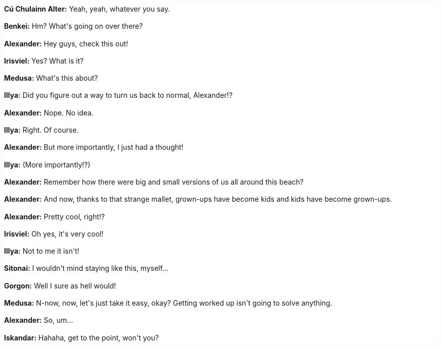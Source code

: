 **Cú Chulainn Alter:**
Yeah, yeah, whatever you say.

**Benkei:**
Hm? What's going on over there?

**Alexander:**
Hey guys, check this out!

**Irisviel:**
Yes? What is it?

**Medusa:**
What's this about?

**Illya:**
Did you figure out a way to turn
us back to normal, Alexander!?

**Alexander:**
Nope. No idea.

**Illya:**
Right. Of course.

**Alexander:**
But more importantly, I just had a thought!

**Illya:**
(More importantly!?)

**Alexander:**
Remember how there were big and small versions of us all around this beach?

**Alexander:**
And now, thanks to that strange mallet, grown-ups have become kids and kids have become grown-ups.

**Alexander:**
Pretty cool, right!?

**Irisviel:**
Oh yes, it's very cool!

**Illya:**
Not to me it isn't!

**Sitonai:**
I wouldn't mind staying like this, myself...

**Gorgon:**
Well I sure as hell would!

**Medusa:**
N-now, now, let's just take it easy, okay?
Getting worked up isn't going to solve anything.

**Alexander:**
So, um...

**Iskandar:**
Hahaha, get to the point, won't you?
